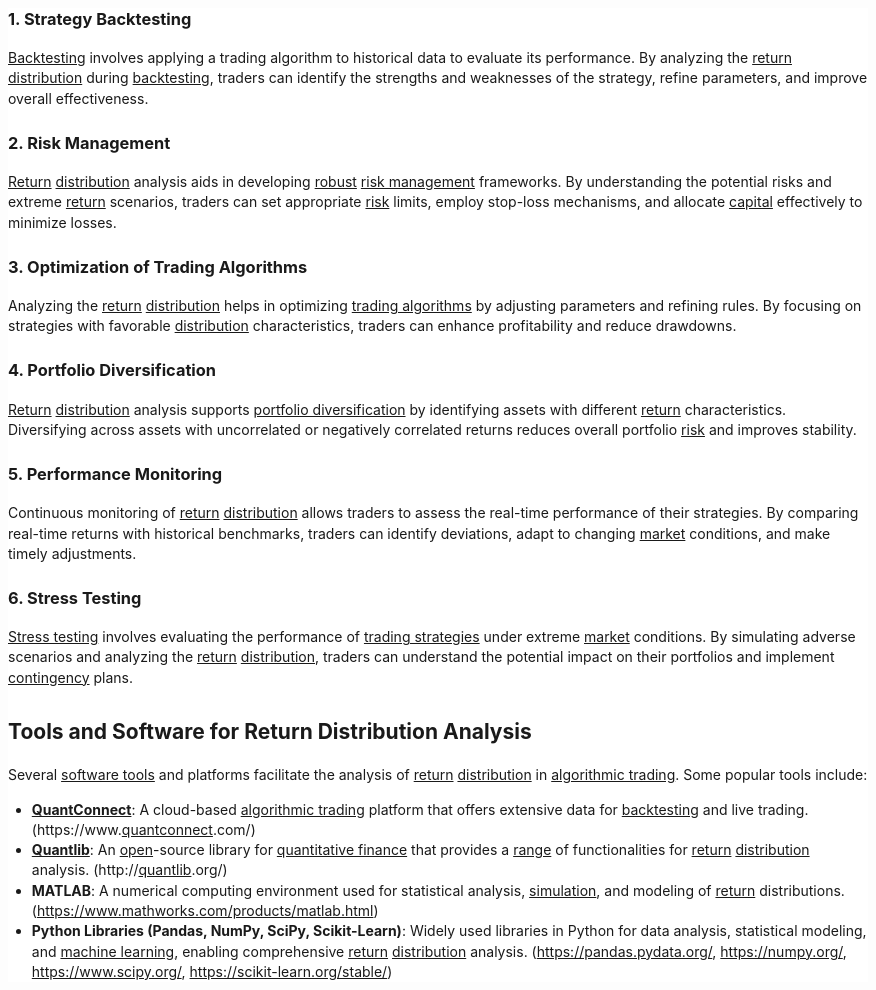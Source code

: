 ### 1. Strategy Backtesting

[Backtesting](../b/backtesting.md) involves applying a trading algorithm to historical data to evaluate its performance. By analyzing the [return](../r/return.md) [distribution](../d/distribution.md) during [backtesting](../b/backtesting.md), traders can identify the strengths and weaknesses of the strategy, refine parameters, and improve overall effectiveness.

### 2. Risk Management

[Return](../r/return.md) [distribution](../d/distribution.md) analysis aids in developing [robust](../r/robust.md) [risk management](../r/risk_management.md) frameworks. By understanding the potential risks and extreme [return](../r/return.md) scenarios, traders can set appropriate [risk](../r/risk.md) limits, employ stop-loss mechanisms, and allocate [capital](../c/capital.md) effectively to minimize losses.

### 3. Optimization of Trading Algorithms

Analyzing the [return](../r/return.md) [distribution](../d/distribution.md) helps in optimizing [trading algorithms](../t/trading_algorithms.md) by adjusting parameters and refining rules. By focusing on strategies with favorable [distribution](../d/distribution.md) characteristics, traders can enhance profitability and reduce drawdowns.

### 4. Portfolio Diversification

[Return](../r/return.md) [distribution](../d/distribution.md) analysis supports [portfolio diversification](../p/portfolio_diversification.md) by identifying assets with different [return](../r/return.md) characteristics. Diversifying across assets with uncorrelated or negatively correlated returns reduces overall portfolio [risk](../r/risk.md) and improves stability.

### 5. Performance Monitoring

Continuous monitoring of [return](../r/return.md) [distribution](../d/distribution.md) allows traders to assess the real-time performance of their strategies. By comparing real-time returns with historical benchmarks, traders can identify deviations, adapt to changing [market](../m/market.md) conditions, and make timely adjustments.

### 6. Stress Testing

[Stress testing](../s/stress_testing_in_trading.md) involves evaluating the performance of [trading strategies](../t/trading_strategies.md) under extreme [market](../m/market.md) conditions. By simulating adverse scenarios and analyzing the [return](../r/return.md) [distribution](../d/distribution.md), traders can understand the potential impact on their portfolios and implement [contingency](../c/contingency.md) plans.

## Tools and Software for Return Distribution Analysis

Several [software tools](../s/software_tools_for_trading.md) and platforms facilitate the analysis of [return](../r/return.md) [distribution](../d/distribution.md) in [algorithmic trading](../a/algorithmic_trading.md). Some popular tools include:

- **[QuantConnect](../q/quantconnect.md)**: A cloud-based [algorithmic trading](../a/algorithmic_trading.md) platform that offers extensive data for [backtesting](../b/backtesting.md) and live trading. (https://www.[quantconnect](../q/quantconnect.md).com/)
- **[Quantlib](../q/quantlib.md)**: An [open](../o/open.md)-source library for [quantitative finance](../q/quantitative_finance.md) that provides a [range](../r/range.md) of functionalities for [return](../r/return.md) [distribution](../d/distribution.md) analysis. (http://[quantlib](../q/quantlib.md).org/)
- **MATLAB**: A numerical computing environment used for statistical analysis, [simulation](../s/simulation_in_trading.md), and modeling of [return](../r/return.md) distributions. (https://www.mathworks.com/products/matlab.html)
- **Python Libraries (Pandas, NumPy, SciPy, Scikit-Learn)**: Widely used libraries in Python for data analysis, statistical modeling, and [machine learning](../m/machine_learning.md), enabling comprehensive [return](../r/return.md) [distribution](../d/distribution.md) analysis. (https://pandas.pydata.org/, https://numpy.org/, https://www.scipy.org/, https://scikit-learn.org/stable/)